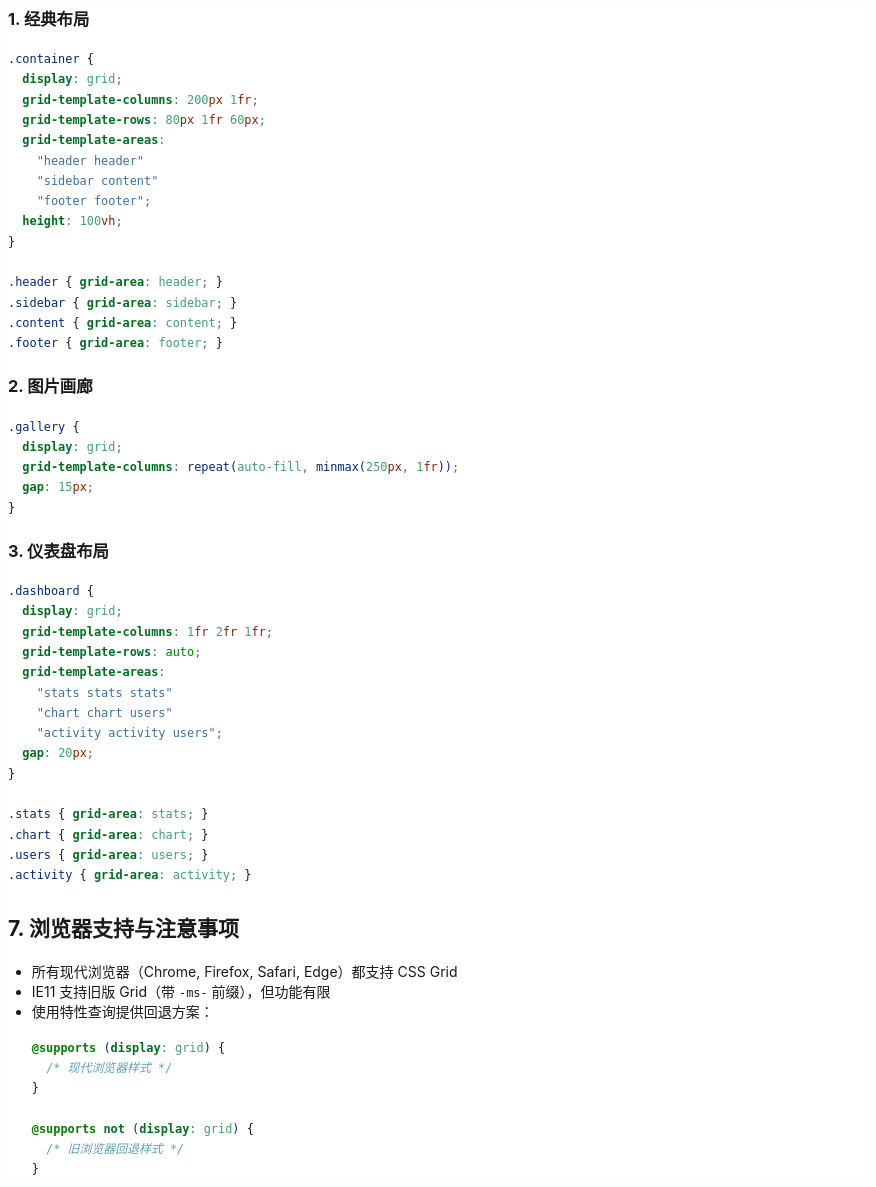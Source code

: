 ### 1. 经典布局
```css
.container {
  display: grid;
  grid-template-columns: 200px 1fr;
  grid-template-rows: 80px 1fr 60px;
  grid-template-areas:
    "header header"
    "sidebar content"
    "footer footer";
  height: 100vh;
}

.header { grid-area: header; }
.sidebar { grid-area: sidebar; }
.content { grid-area: content; }
.footer { grid-area: footer; }
```

### 2. 图片画廊
```css
.gallery {
  display: grid;
  grid-template-columns: repeat(auto-fill, minmax(250px, 1fr));
  gap: 15px;
}
```

### 3. 仪表盘布局
```css
.dashboard {
  display: grid;
  grid-template-columns: 1fr 2fr 1fr;
  grid-template-rows: auto;
  grid-template-areas:
    "stats stats stats"
    "chart chart users"
    "activity activity users";
  gap: 20px;
}

.stats { grid-area: stats; }
.chart { grid-area: chart; }
.users { grid-area: users; }
.activity { grid-area: activity; }
```

## 7. 浏览器支持与注意事项

- 所有现代浏览器（Chrome, Firefox, Safari, Edge）都支持 CSS Grid
- IE11 支持旧版 Grid（带 `-ms-` 前缀），但功能有限
- 使用特性查询提供回退方案：
  ```css
  @supports (display: grid) {
    /* 现代浏览器样式 */
  }
  
  @supports not (display: grid) {
    /* 旧浏览器回退样式 */
  }
  ```

